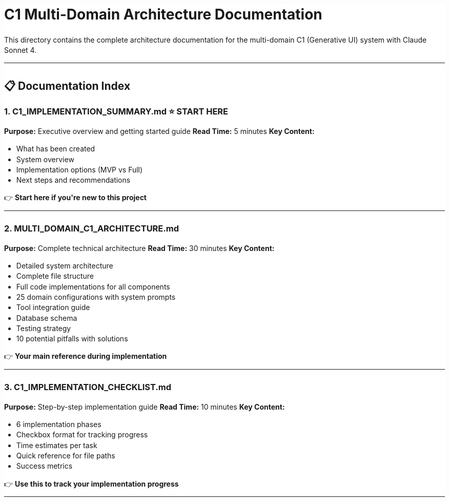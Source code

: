 # C1 Multi-Domain Architecture Documentation

This directory contains the complete architecture documentation for the multi-domain C1 (Generative UI) system with Claude Sonnet 4.

---

## 📋 Documentation Index

### 1. **C1_IMPLEMENTATION_SUMMARY.md** ⭐ START HERE
**Purpose:** Executive overview and getting started guide
**Read Time:** 5 minutes
**Key Content:**
- What has been created
- System overview
- Implementation options (MVP vs Full)
- Next steps and recommendations

👉 **Start here if you're new to this project**

---

### 2. **MULTI_DOMAIN_C1_ARCHITECTURE.md**
**Purpose:** Complete technical architecture
**Read Time:** 30 minutes
**Key Content:**
- Detailed system architecture
- Complete file structure
- Full code implementations for all components
- 25 domain configurations with system prompts
- Tool integration guide
- Database schema
- Testing strategy
- 10 potential pitfalls with solutions

👉 **Your main reference during implementation**

---

### 3. **C1_IMPLEMENTATION_CHECKLIST.md**
**Purpose:** Step-by-step implementation guide
**Read Time:** 10 minutes
**Key Content:**
- 6 implementation phases
- Checkbox format for tracking progress
- Time estimates per task
- Quick reference for file paths
- Success metrics

👉 **Use this to track your implementation progress**

---